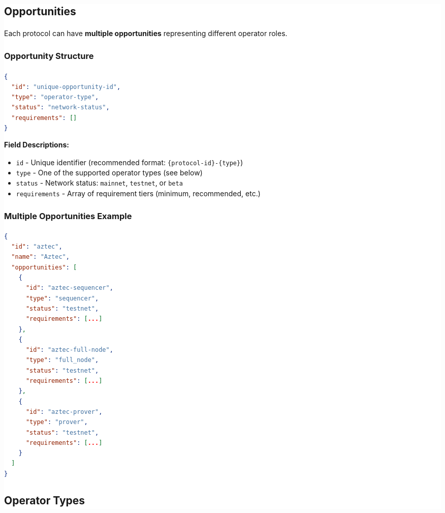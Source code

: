 ## Opportunities

Each protocol can have **multiple opportunities** representing different operator roles.

### Opportunity Structure

```json
{
  "id": "unique-opportunity-id",
  "type": "operator-type",
  "status": "network-status",
  "requirements": []
}
```

**Field Descriptions:**
- `id` - Unique identifier (recommended format: `{protocol-id}-{type}`)
- `type` - One of the supported operator types (see below)
- `status` - Network status: `mainnet`, `testnet`, or `beta`
- `requirements` - Array of requirement tiers (minimum, recommended, etc.)

### Multiple Opportunities Example

```json
{
  "id": "aztec",
  "name": "Aztec",
  "opportunities": [
    {
      "id": "aztec-sequencer",
      "type": "sequencer",
      "status": "testnet",
      "requirements": [...]
    },
    {
      "id": "aztec-full-node",
      "type": "full_node",
      "status": "testnet",
      "requirements": [...]
    },
    {
      "id": "aztec-prover",
      "type": "prover",
      "status": "testnet",
      "requirements": [...]
    }
  ]
}
```

## Operator Types
